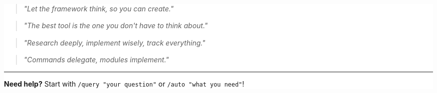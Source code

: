 > *"Let the framework think, so you can create."*

> *"The best tool is the one you don't have to think about."*

> *"Research deeply, implement wisely, track everything."*

> *"Commands delegate, modules implement."*

---

**Need help?** Start with `/query "your question"` or `/auto "what you need"`!